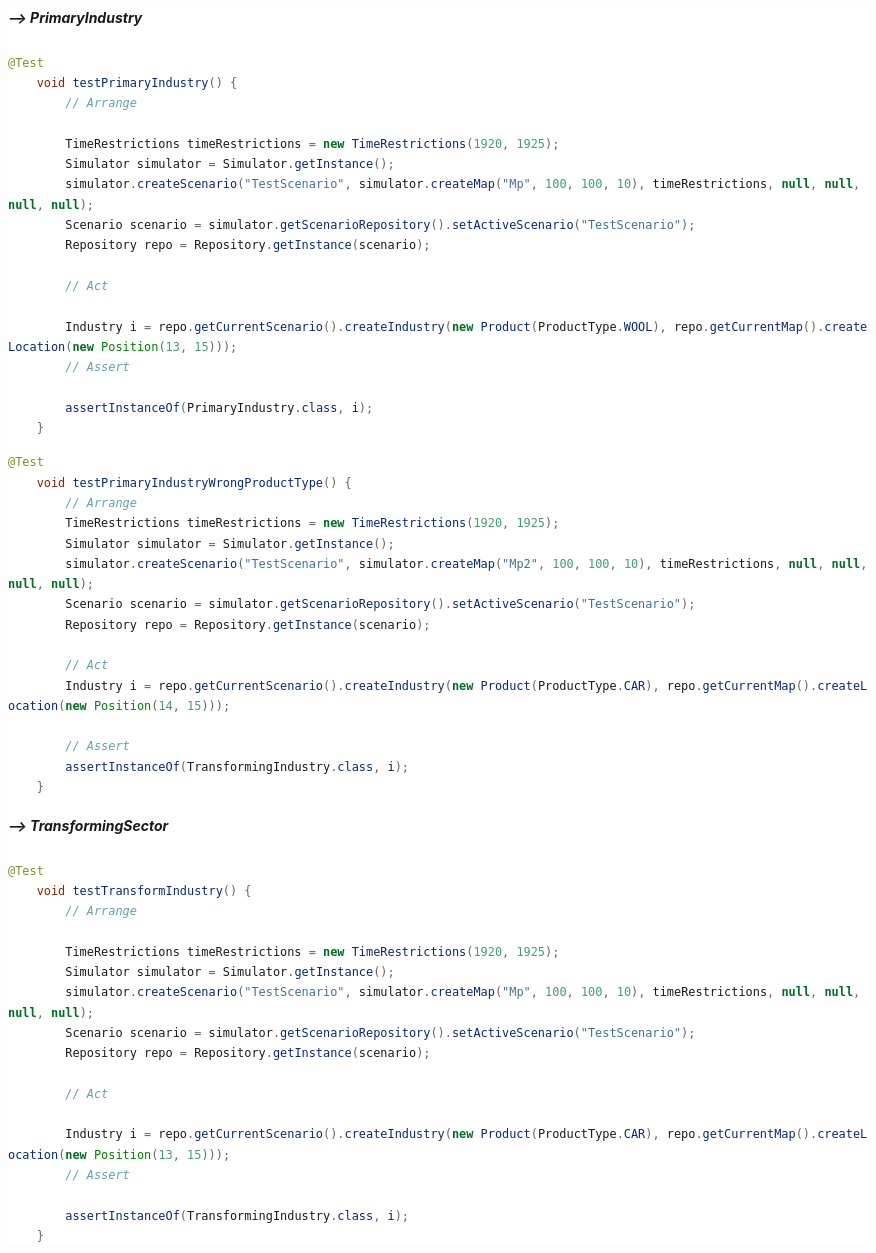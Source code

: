 ##### --> PrimaryIndustry
```java
@Test
    void testPrimaryIndustry() {
        // Arrange

        TimeRestrictions timeRestrictions = new TimeRestrictions(1920, 1925);
        Simulator simulator = Simulator.getInstance();
        simulator.createScenario("TestScenario", simulator.createMap("Mp", 100, 100, 10), timeRestrictions, null, null, null, null);
        Scenario scenario = simulator.getScenarioRepository().setActiveScenario("TestScenario");
        Repository repo = Repository.getInstance(scenario);

        // Act

        Industry i = repo.getCurrentScenario().createIndustry(new Product(ProductType.WOOL), repo.getCurrentMap().createLocation(new Position(13, 15)));
        // Assert

        assertInstanceOf(PrimaryIndustry.class, i);
    }
```

```java
@Test
    void testPrimaryIndustryWrongProductType() {
        // Arrange
        TimeRestrictions timeRestrictions = new TimeRestrictions(1920, 1925);
        Simulator simulator = Simulator.getInstance();
        simulator.createScenario("TestScenario", simulator.createMap("Mp2", 100, 100, 10), timeRestrictions, null, null, null, null);
        Scenario scenario = simulator.getScenarioRepository().setActiveScenario("TestScenario");
        Repository repo = Repository.getInstance(scenario);

        // Act
        Industry i = repo.getCurrentScenario().createIndustry(new Product(ProductType.CAR), repo.getCurrentMap().createLocation(new Position(14, 15)));

        // Assert
        assertInstanceOf(TransformingIndustry.class, i);
    }
```

##### --> TransformingSector

```java
@Test
    void testTransformIndustry() {
        // Arrange

        TimeRestrictions timeRestrictions = new TimeRestrictions(1920, 1925);
        Simulator simulator = Simulator.getInstance();
        simulator.createScenario("TestScenario", simulator.createMap("Mp", 100, 100, 10), timeRestrictions, null, null, null, null);
        Scenario scenario = simulator.getScenarioRepository().setActiveScenario("TestScenario");
        Repository repo = Repository.getInstance(scenario);

        // Act

        Industry i = repo.getCurrentScenario().createIndustry(new Product(ProductType.CAR), repo.getCurrentMap().createLocation(new Position(13, 15)));
        // Assert

        assertInstanceOf(TransformingIndustry.class, i);
    }
```